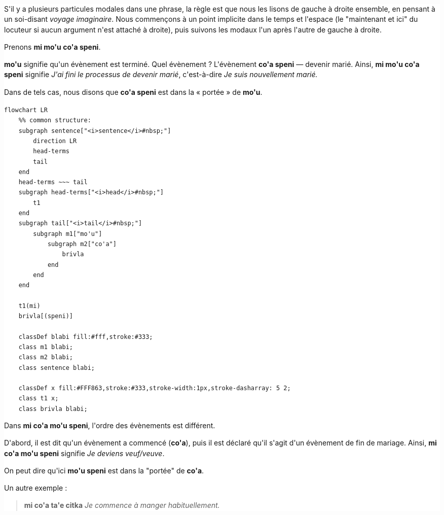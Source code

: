 S'il y a plusieurs particules modales dans une phrase, la règle est que nous les lisons de gauche à droite ensemble, en pensant à un soi-disant _voyage imaginaire_. Nous commençons à un point implicite dans le temps et l'espace (le "maintenant et ici" du locuteur si aucun argument n'est attaché à droite), puis suivons les modaux l'un après l'autre de gauche à droite.

Prenons **mi mo'u co'a speni**.

**mo'u** signifie qu'un évènement est terminé. Quel évènement ? L'évènement **co'a speni** — devenir marié. Ainsi, **mi mo'u co'a speni** signifie _J'ai fini le processus de devenir marié_, c'est-à-dire _Je suis nouvellement marié._

Dans de tels cas, nous disons que **co'a speni** est dans la « portée » de **mo'u**.

```mermaid
flowchart LR
    %% common structure:
    subgraph sentence["<i>sentence</i>#nbsp;"]
        direction LR
        head-terms
        tail
    end
    head-terms ~~~ tail
    subgraph head-terms["<i>head</i>#nbsp;"]
        t1
    end
    subgraph tail["<i>tail</i>#nbsp;"]
        subgraph m1["mo'u"]
            subgraph m2["co'a"]
                brivla
            end
        end
    end

    t1(mi)
    brivla[(speni)]

    classDef blabi fill:#fff,stroke:#333;
    class m1 blabi;
    class m2 blabi;
    class sentence blabi;

    classDef x fill:#FFF863,stroke:#333,stroke-width:1px,stroke-dasharray: 5 2;
    class t1 x;
    class brivla blabi;
```

Dans **mi co'a mo'u speni**, l'ordre des évènements est différent.

D'abord, il est dit qu'un évènement a commencé (**co'a**), puis il est déclaré qu'il s'agit d'un évènement de fin de mariage. Ainsi, **mi co'a mo'u speni** signifie _Je deviens veuf/veuve_.

On peut dire qu'ici **mo'u speni** est dans la "portée" de **co'a**.

Un autre exemple :

> **mi co'a ta'e citka**
> _Je commence à manger habituellement._
